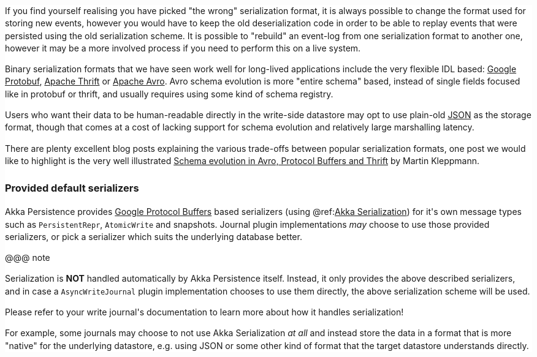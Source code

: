 If you find yourself realising you have picked "the wrong" serialization format, it is always possible to change
the format used for storing new events, however you would have to keep the old deserialization code in order to
be able to replay events that were persisted using the old serialization scheme. It is possible to "rebuild"
an event-log from one serialization format to another one, however it may be a more involved process if you need
to perform this on a live system.

Binary serialization formats that we have seen work well for long-lived applications include the very flexible IDL based:
[Google Protobuf](https://developers.google.com/protocol-buffers), [Apache Thrift](https://thrift.apache.org/) or [Apache Avro](https://avro.apache.org). Avro schema evolution is more "entire schema" based, instead of
single fields focused like in protobuf or thrift, and usually requires using some kind of schema registry.

Users who want their data to be human-readable directly in the write-side
datastore may opt to use plain-old [JSON](https://json.org) as the storage format, though that comes at a cost of lacking support for schema
evolution and relatively large marshalling latency.

There are plenty excellent blog posts explaining the various trade-offs between popular serialization formats,
one post we would like to highlight is the very well illustrated [Schema evolution in Avro, Protocol Buffers and Thrift](https://martin.kleppmann.com/2012/12/05/schema-evolution-in-avro-protocol-buffers-thrift.html)
by Martin Kleppmann.

### Provided default serializers

Akka Persistence provides [Google Protocol Buffers](https://developers.google.com/protocol-buffers/) based serializers (using @ref:[Akka Serialization](serialization.md))
for it's own message types such as `PersistentRepr`, `AtomicWrite` and snapshots. Journal plugin implementations
*may* choose to use those provided serializers, or pick a serializer which suits the underlying database better.

@@@ note

Serialization is **NOT** handled automatically by Akka Persistence itself. Instead, it only provides the above described
serializers, and in case a `AsyncWriteJournal` plugin implementation chooses to use them directly, the above serialization
scheme will be used.

Please refer to your write journal's documentation to learn more about how it handles serialization!

For example, some journals may choose to not use Akka Serialization *at all* and instead store the data in a format
that is more "native" for the underlying datastore, e.g. using JSON or some other kind of format that the target
datastore understands directly.

